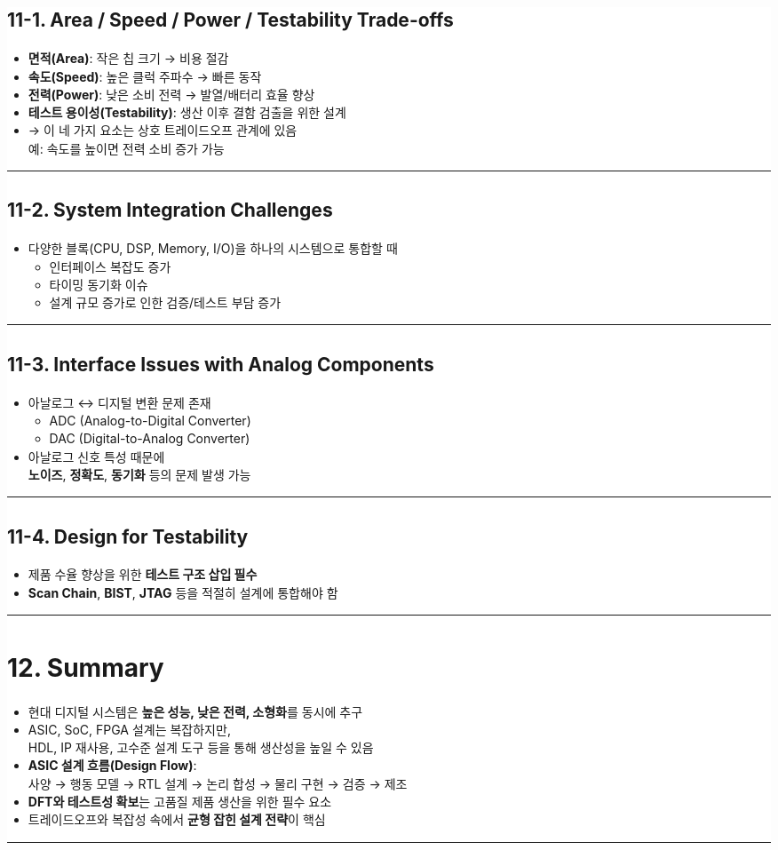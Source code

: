 ## 11-1. Area / Speed / Power / Testability Trade-offs

- **면적(Area)**: 작은 칩 크기 → 비용 절감  
- **속도(Speed)**: 높은 클럭 주파수 → 빠른 동작  
- **전력(Power)**: 낮은 소비 전력 → 발열/배터리 효율 향상  
- **테스트 용이성(Testability)**: 생산 이후 결함 검출을 위한 설계  
- → 이 네 가지 요소는 상호 트레이드오프 관계에 있음  
  예: 속도를 높이면 전력 소비 증가 가능

---

## 11-2. System Integration Challenges

- 다양한 블록(CPU, DSP, Memory, I/O)을 하나의 시스템으로 통합할 때
  - 인터페이스 복잡도 증가
  - 타이밍 동기화 이슈
  - 설계 규모 증가로 인한 검증/테스트 부담 증가

---

## 11-3. Interface Issues with Analog Components

- 아날로그 ↔ 디지털 변환 문제 존재
  - ADC (Analog-to-Digital Converter)
  - DAC (Digital-to-Analog Converter)
- 아날로그 신호 특성 때문에  
  **노이즈**, **정확도**, **동기화** 등의 문제 발생 가능

---

## 11-4. Design for Testability

- 제품 수율 향상을 위한 **테스트 구조 삽입 필수**
- **Scan Chain**, **BIST**, **JTAG** 등을 적절히 설계에 통합해야 함

---

# 12. Summary

- 현대 디지털 시스템은 **높은 성능, 낮은 전력, 소형화**를 동시에 추구
- ASIC, SoC, FPGA 설계는 복잡하지만,  
  HDL, IP 재사용, 고수준 설계 도구 등을 통해 생산성을 높일 수 있음
- **ASIC 설계 흐름(Design Flow)**:  
  사양 → 행동 모델 → RTL 설계 → 논리 합성 → 물리 구현 → 검증 → 제조
- **DFT와 테스트성 확보**는 고품질 제품 생산을 위한 필수 요소
- 트레이드오프와 복잡성 속에서 **균형 잡힌 설계 전략**이 핵심

---